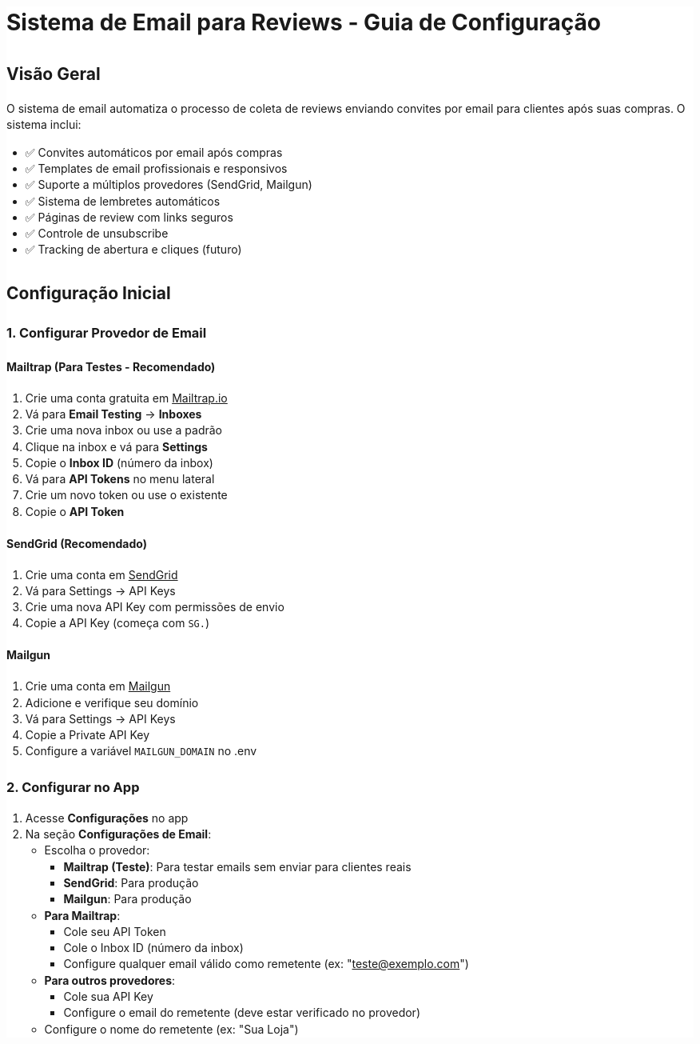 # Sistema de Email para Reviews - Guia de Configuração

## Visão Geral

O sistema de email automatiza o processo de coleta de reviews enviando convites por email para clientes após suas compras. O sistema inclui:

- ✅ Convites automáticos por email após compras
- ✅ Templates de email profissionais e responsivos
- ✅ Suporte a múltiplos provedores (SendGrid, Mailgun)
- ✅ Sistema de lembretes automáticos
- ✅ Páginas de review com links seguros
- ✅ Controle de unsubscribe
- ✅ Tracking de abertura e cliques (futuro)

## Configuração Inicial

### 1. Configurar Provedor de Email

#### Mailtrap (Para Testes - Recomendado)
1. Crie uma conta gratuita em [Mailtrap.io](https://mailtrap.io)
2. Vá para **Email Testing** → **Inboxes**
3. Crie uma nova inbox ou use a padrão
4. Clique na inbox e vá para **Settings**
5. Copie o **Inbox ID** (número da inbox)
6. Vá para **API Tokens** no menu lateral
7. Crie um novo token ou use o existente
8. Copie o **API Token**

#### SendGrid (Recomendado)
1. Crie uma conta em [SendGrid](https://sendgrid.com)
2. Vá para Settings → API Keys
3. Crie uma nova API Key com permissões de envio
4. Copie a API Key (começa com `SG.`)

#### Mailgun
1. Crie uma conta em [Mailgun](https://mailgun.com)
2. Adicione e verifique seu domínio
3. Vá para Settings → API Keys
4. Copie a Private API Key
5. Configure a variável `MAILGUN_DOMAIN` no .env

### 2. Configurar no App

1. Acesse **Configurações** no app
2. Na seção **Configurações de Email**:
   - Escolha o provedor:
     - **Mailtrap (Teste)**: Para testar emails sem enviar para clientes reais
     - **SendGrid**: Para produção
     - **Mailgun**: Para produção
   - **Para Mailtrap**:
     - Cole seu API Token
     - Cole o Inbox ID (número da inbox)
     - Configure qualquer email válido como remetente (ex: "teste@exemplo.com")
   - **Para outros provedores**:
     - Cole sua API Key
     - Configure o email do remetente (deve estar verificado no provedor)
   - Configure o nome do remetente (ex: "Sua Loja")
